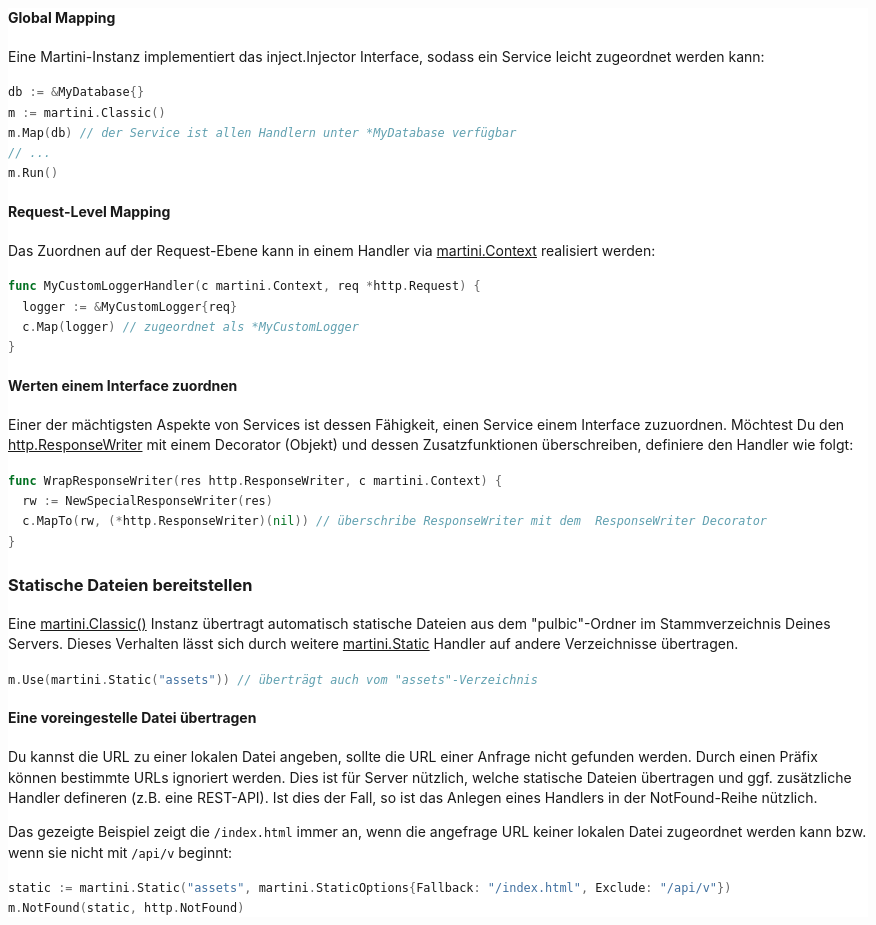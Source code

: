 #### Global Mapping
Eine Martini-Instanz implementiert das inject.Injector Interface, sodass ein Service leicht zugeordnet werden kann:
~~~ go
db := &MyDatabase{}
m := martini.Classic()
m.Map(db) // der Service ist allen Handlern unter *MyDatabase verfügbar
// ...
m.Run()
~~~

#### Request-Level Mapping
Das Zuordnen auf der Request-Ebene kann in einem Handler via  [martini.Context](http://godoc.org/github.com/go-martini/martini#Context) realisiert werden:
~~~ go
func MyCustomLoggerHandler(c martini.Context, req *http.Request) {
  logger := &MyCustomLogger{req}
  c.Map(logger) // zugeordnet als *MyCustomLogger
}
~~~

#### Werten einem Interface zuordnen
Einer der mächtigsten Aspekte von Services ist dessen Fähigkeit, einen Service einem Interface zuzuordnen. Möchtest Du den [http.ResponseWriter](http://godoc.org/net/http#ResponseWriter) mit einem Decorator (Objekt) und dessen Zusatzfunktionen überschreiben, definiere den Handler wie folgt:
~~~ go
func WrapResponseWriter(res http.ResponseWriter, c martini.Context) {
  rw := NewSpecialResponseWriter(res)
  c.MapTo(rw, (*http.ResponseWriter)(nil)) // überschribe ResponseWriter mit dem  ResponseWriter Decorator
}
~~~

### Statische Dateien bereitstellen
Eine [martini.Classic()](http://godoc.org/github.com/go-martini/martini#Classic) Instanz übertragt automatisch statische Dateien aus dem "pulbic"-Ordner im Stammverzeichnis Deines Servers. Dieses Verhalten lässt sich durch weitere [martini.Static](http://godoc.org/github.com/go-martini/martini#Static) Handler auf andere Verzeichnisse übertragen.
~~~ go
m.Use(martini.Static("assets")) // überträgt auch vom "assets"-Verzeichnis
~~~

#### Eine voreingestelle Datei übertragen
Du kannst die URL zu einer lokalen Datei angeben, sollte die URL einer Anfrage nicht gefunden werden. Durch einen Präfix können bestimmte URLs ignoriert werden.
Dies ist für Server nützlich, welche statische Dateien übertragen und ggf. zusätzliche Handler defineren (z.B. eine REST-API). Ist dies der Fall, so ist das Anlegen eines Handlers in der NotFound-Reihe nützlich.

Das gezeigte Beispiel zeigt die `/index.html` immer an, wenn die angefrage URL keiner lokalen Datei zugeordnet werden kann bzw. wenn sie nicht mit `/api/v` beginnt:
~~~ go
static := martini.Static("assets", martini.StaticOptions{Fallback: "/index.html", Exclude: "/api/v"})
m.NotFound(static, http.NotFound)
~~~

